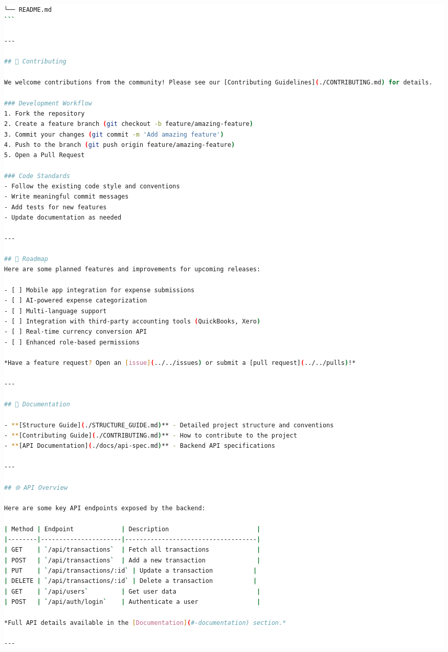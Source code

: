 ````bash
└── README.md
```

---

## 🤝 Contributing

We welcome contributions from the community! Please see our [Contributing Guidelines](./CONTRIBUTING.md) for details.

### Development Workflow
1. Fork the repository
2. Create a feature branch (git checkout -b feature/amazing-feature)
3. Commit your changes (git commit -m 'Add amazing feature')
4. Push to the branch (git push origin feature/amazing-feature)
5. Open a Pull Request

### Code Standards
- Follow the existing code style and conventions
- Write meaningful commit messages
- Add tests for new features
- Update documentation as needed

---

## 📅 Roadmap
Here are some planned features and improvements for upcoming releases:

- [ ] Mobile app integration for expense submissions
- [ ] AI-powered expense categorization
- [ ] Multi-language support
- [ ] Integration with third-party accounting tools (QuickBooks, Xero)
- [ ] Real-time currency conversion API
- [ ] Enhanced role-based permissions

*Have a feature request? Open an [issue](../../issues) or submit a [pull request](../../pulls)!*

---

## 📖 Documentation

- **[Structure Guide](./STRUCTURE_GUIDE.md)** - Detailed project structure and conventions
- **[Contributing Guide](./CONTRIBUTING.md)** - How to contribute to the project
- **[API Documentation](./docs/api-spec.md)** - Backend API specifications

---

## 🌐 API Overview

Here are some key API endpoints exposed by the backend:

| Method | Endpoint             | Description                        |
|--------|----------------------|------------------------------------|
| GET    | `/api/transactions`  | Fetch all transactions             |
| POST   | `/api/transactions`  | Add a new transaction              |
| PUT    | `/api/transactions/:id` | Update a transaction           |
| DELETE | `/api/transactions/:id` | Delete a transaction           |
| GET    | `/api/users`         | Get user data                      |
| POST   | `/api/auth/login`    | Authenticate a user                |

*Full API details available in the [Documentation](#-documentation) section.*

---
````